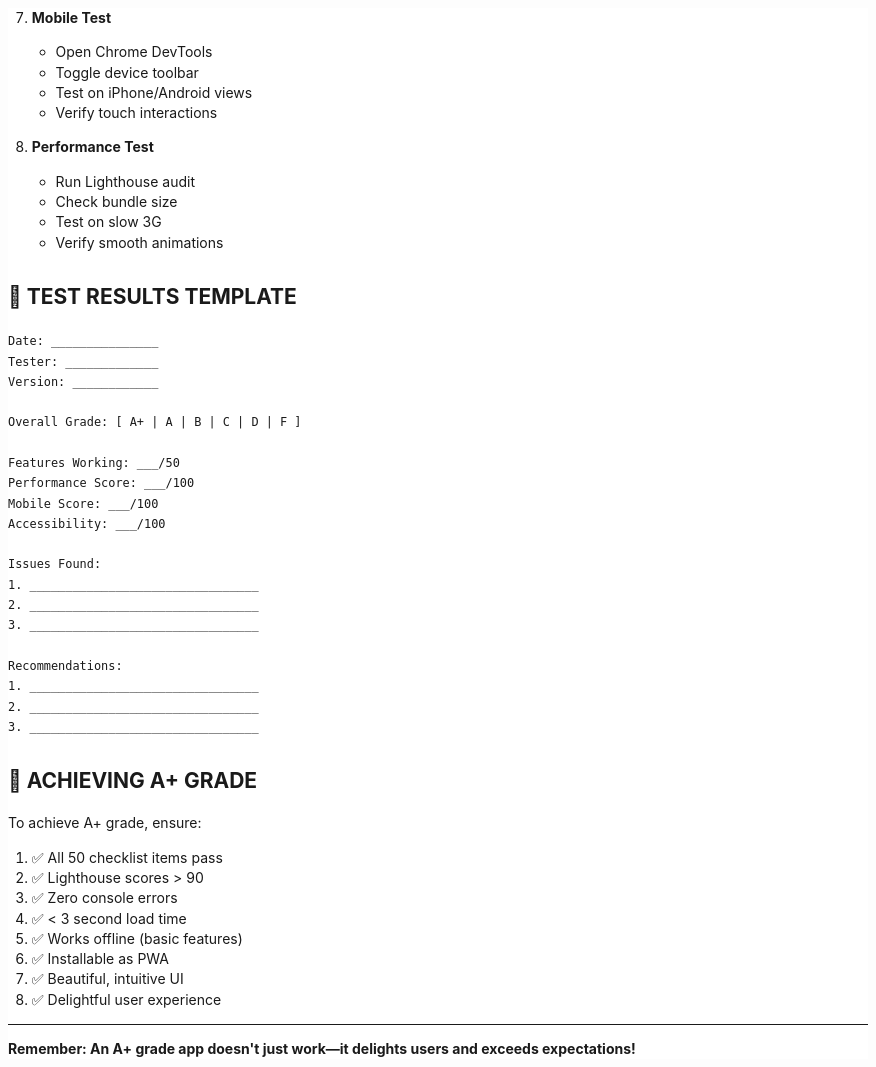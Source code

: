 7. **Mobile Test**
   - Open Chrome DevTools
   - Toggle device toolbar
   - Test on iPhone/Android views
   - Verify touch interactions

8. **Performance Test**
   - Run Lighthouse audit
   - Check bundle size
   - Test on slow 3G
   - Verify smooth animations

## 📝 TEST RESULTS TEMPLATE

```
Date: _______________
Tester: _____________
Version: ____________

Overall Grade: [ A+ | A | B | C | D | F ]

Features Working: ___/50
Performance Score: ___/100
Mobile Score: ___/100
Accessibility: ___/100

Issues Found:
1. ________________________________
2. ________________________________
3. ________________________________

Recommendations:
1. ________________________________
2. ________________________________
3. ________________________________
```

## 🎯 ACHIEVING A+ GRADE

To achieve A+ grade, ensure:
1. ✅ All 50 checklist items pass
2. ✅ Lighthouse scores > 90
3. ✅ Zero console errors
4. ✅ < 3 second load time
5. ✅ Works offline (basic features)
6. ✅ Installable as PWA
7. ✅ Beautiful, intuitive UI
8. ✅ Delightful user experience

---

**Remember: An A+ grade app doesn't just work—it delights users and exceeds expectations!**
